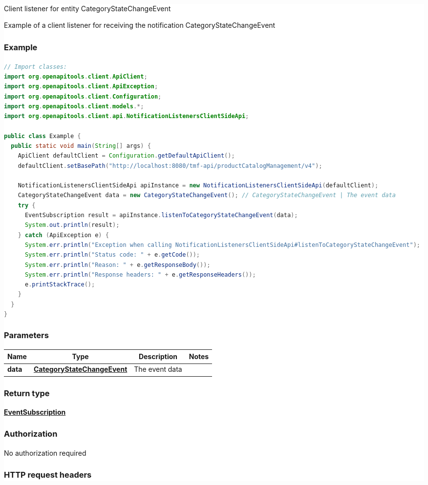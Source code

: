 Client listener for entity CategoryStateChangeEvent

Example of a client listener for receiving the notification CategoryStateChangeEvent

### Example
```java
// Import classes:
import org.openapitools.client.ApiClient;
import org.openapitools.client.ApiException;
import org.openapitools.client.Configuration;
import org.openapitools.client.models.*;
import org.openapitools.client.api.NotificationListenersClientSideApi;

public class Example {
  public static void main(String[] args) {
    ApiClient defaultClient = Configuration.getDefaultApiClient();
    defaultClient.setBasePath("http://localhost:8080/tmf-api/productCatalogManagement/v4");

    NotificationListenersClientSideApi apiInstance = new NotificationListenersClientSideApi(defaultClient);
    CategoryStateChangeEvent data = new CategoryStateChangeEvent(); // CategoryStateChangeEvent | The event data
    try {
      EventSubscription result = apiInstance.listenToCategoryStateChangeEvent(data);
      System.out.println(result);
    } catch (ApiException e) {
      System.err.println("Exception when calling NotificationListenersClientSideApi#listenToCategoryStateChangeEvent");
      System.err.println("Status code: " + e.getCode());
      System.err.println("Reason: " + e.getResponseBody());
      System.err.println("Response headers: " + e.getResponseHeaders());
      e.printStackTrace();
    }
  }
}
```

### Parameters

Name | Type | Description  | Notes
------------- | ------------- | ------------- | -------------
 **data** | [**CategoryStateChangeEvent**](CategoryStateChangeEvent.md)| The event data |

### Return type

[**EventSubscription**](EventSubscription.md)

### Authorization

No authorization required

### HTTP request headers
